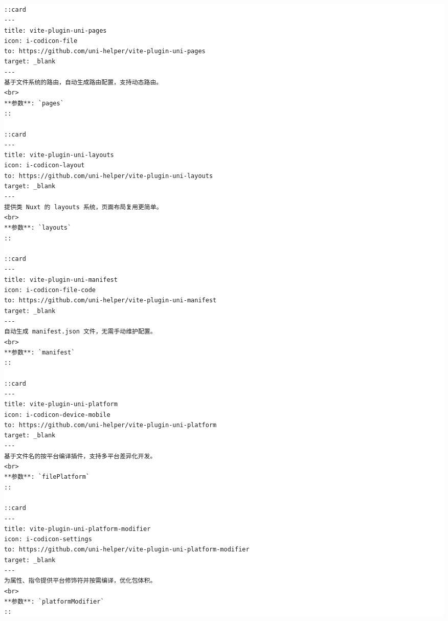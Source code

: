     ::card
    ---
    title: vite-plugin-uni-pages
    icon: i-codicon-file
    to: https://github.com/uni-helper/vite-plugin-uni-pages
    target: _blank
    ---
    基于文件系统的路由，自动生成路由配置，支持动态路由。
    <br>
    **参数**: `pages`
    ::

    ::card
    ---
    title: vite-plugin-uni-layouts
    icon: i-codicon-layout
    to: https://github.com/uni-helper/vite-plugin-uni-layouts
    target: _blank
    ---
    提供类 Nuxt 的 layouts 系统，页面布局复用更简单。
    <br>
    **参数**: `layouts`
    ::

    ::card
    ---
    title: vite-plugin-uni-manifest
    icon: i-codicon-file-code
    to: https://github.com/uni-helper/vite-plugin-uni-manifest
    target: _blank
    ---
    自动生成 manifest.json 文件，无需手动维护配置。
    <br>
    **参数**: `manifest`
    ::

    ::card
    ---
    title: vite-plugin-uni-platform
    icon: i-codicon-device-mobile
    to: https://github.com/uni-helper/vite-plugin-uni-platform
    target: _blank
    ---
    基于文件名的按平台编译插件，支持多平台差异化开发。
    <br>
    **参数**: `filePlatform`
    ::

    ::card
    ---
    title: vite-plugin-uni-platform-modifier
    icon: i-codicon-settings
    to: https://github.com/uni-helper/vite-plugin-uni-platform-modifier
    target: _blank
    ---
    为属性、指令提供平台修饰符并按需编译，优化包体积。
    <br>
    **参数**: `platformModifier`
    ::
